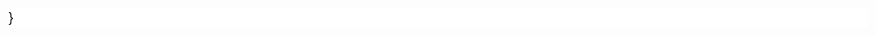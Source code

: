 }</style><style id="lead-flows-style" type="text/css">.lf-date-picker.pika-single{z-index:9999;display:block;position:relative;color:#333;background:#fff;border:1px solid #ccc;border-bottom-color:#bbb;font-family:"Helvetica Neue",Helvetica,Arial,sans-serif;*zoom:1}.lf-date-picker.pika-single:before,.lf-date-picker.pika-single:after{content:' ';display:table}.lf-date-picker.pika-single:after{clear:both}.lf-date-picker.pika-single.is-hidden{display:none}.lf-date-picker.pika-single.is-bound{position:absolute;box-shadow:0 5px 15px -5px rgba(0,0,0,0.5)}.lf-date-picker .pika-lendar{float:left;width:240px;margin:8px}.lf-date-picker .pika-title{position:relative;text-align:center}.lf-date-picker .pika-title select{cursor:pointer;position:absolute;z-index:9998;margin:0;left:0;top:5px;filter:alpha(opacity=0);opacity:0}.lf-date-picker .pika-label{display:inline-block;*display:inline;position:relative;z-index:9999;overflow:hidden;margin:0;padding:5px 3px;font-size:14px;line-height:20px;font-weight:bold;background-color:#fff}.lf-date-picker .pika-prev,.lf-date-picker .pika-next{display:block;cursor:pointer;position:relative;outline:none;border:0;padding:0;width:20px;height:30px;text-indent:20px;white-space:nowrap;overflow:hidden;background-color:transparent;background-position:center center;background-repeat:no-repeat;background-size:75% 75%;opacity:.5;*position:absolute;*top:0}.lf-date-picker .pika-prev:hover,.lf-date-picker .pika-next:hover{opacity:1}.lf-date-picker .pika-prev.is-disabled,.lf-date-picker .pika-next.is-disabled{cursor:default;opacity:.2}.lf-date-picker .pika-prev,.lf-date-picker .is-rtl .pika-next{float:left;background-image:url(data:image/png;base64,iVBORw0KGgoAAAANSUhEUgAAABQAAAAeCAYAAAAsEj5rAAAAUklEQVR42u3VMQoAIBADQf8Pgj+OD9hG2CtONJB2ymQkKe0HbwAP0xucDiQWARITIDEBEnMgMQ8S8+AqBIl6kKgHiXqQqAeJepBo/z38J/U0uAHlaBkBl9I4GwAAAABJRU5ErkJggg==);*left:0}.lf-date-picker .pika-next,.lf-date-picker .is-rtl .pika-prev{float:right;background-image:url(data:image/png;base64,iVBORw0KGgoAAAANSUhEUgAAABQAAAAeCAYAAAAsEj5rAAAAU0lEQVR42u3VOwoAMAgE0dwfAnNjU26bYkBCFGwfiL9VVWoO+BJ4Gf3gtsEKKoFBNTCoCAYVwaAiGNQGMUHMkjGbgjk2mIONuXo0nC8XnCf1JXgArVIZAQh5TKYAAAAASUVORK5CYII=);*right:0}.lf-date-picker .pika-select{display:inline-block;*display:inline}.lf-date-picker .pika-table{width:100%;border-collapse:collapse;border-spacing:0;border:0}.lf-date-picker .pika-table th,.lf-date-picker .pika-table td{width:14.285714285714286%;padding:0}.lf-date-picker .pika-table th{color:#999;font-size:12px;line-height:25px;font-weight:bold;text-align:center}.lf-date-picker .pika-table abbr{border-bottom:none;cursor:help}.lf-date-picker .pika-button{cursor:pointer;display:block;-moz-box-sizing:border-box;box-sizing:border-box;outline:none;border:0;margin:0;width:100%;padding:5px;color:#666;font-size:12px;line-height:15px;text-align:right;background:#f5f5f5}.is-today .lf-date-picker .pika-button{color:#33aaff;font-weight:bold}.is-selected .lf-date-picker .pika-button{color:#fff;font-weight:bold;background:#33aaff;box-shadow:inset 0 1px 3px #178fe5;border-radius:3px}.is-disabled .lf-date-picker .pika-button{pointer-events:none;cursor:default;color:#999;opacity:.3}.lf-date-picker .pika-button:hover{color:#fff !important;background:#ff8000 !important;box-shadow:none !important;border-radius:3px !important}.lf-date-picker .pika-week{font-size:11px;color:#999}.leadinModal .leadin-button{-webkit-border-radius:0.25em;-moz-border-radius:0.25em;-ms-border-radius:0.25em;-o-border-radius:0.25em;border-radius:0.25em;-webkit-appearance:none;cursor:pointer;font-size:1em;font-weight:bold;line-height:1;padding:1em 1.5em;width:100%;text-decoration:none}.leadinModal a.leadin-button{display:inline-block;width:initial}@media only screen and (max-width: 768px){.leadinModal.leadinModal-v3 .leadin-button-wrapper{margin-bottom:1rem}}.leadinModal.leadinModal-v3 .leadin-button{padding:0.7em 1.7em;font-weight:normal}@media only screen and (max-width: 768px){.leadinModal.leadinModal-v3 .leadin-button{padding:0.5em 1.7em;font-size:18px}}@media only screen and (max-width: 768px){.leadinModal.leadinModal-v3 .back-button{padding:0.45rem !important}}@media only screen and (max-width: 768px){.leadinModal.leadinModal-v3 .next-button{margin-bottom:1rem}}.leadin-button-extra-padding{padding:0.7em 1.7em !important}.leadinModal .leadin-footer-wrapper{display:block !important;clear:both;text-align:center}.leadinModal-v3 .leadin-footer-wrapper{background-color:white;padding:0.5em;border-top:1px solid #ddd}.leadinModal .leadinModal-close{-webkit-border-radius:0.33em;-moz-border-radius:0.33em;-ms-border-radius:0.33em;-o-border-radius:0.33em;border-radius:0.33em;position:absolute;top:0px;right:0px;cursor:pointer;z-index:1000}.leadinModal .leadinModal-close:before{display:inline-block !important;-webkit-border-radius:0.33em;-moz-border-radius:0.33em;-ms-border-radius:0.33em;-o-border-radius:0.33em;border-radius:0.33em;content:"\00D7";font-size:25px;font-weight:normal;line-height:25px;width:40px;height:40px;text-align:right;color:#bbb;background:transparent;padding-top:6px;padding-right:12px}.leadinModal .leadinModal-close:hover:before,.leadinModal .leadinModal-close:active:before{color:#777}.leadinModal-v3 .leadinModal-close:before{color:#7A7676}.leadinModal-v3 .leadinModal-close:hover:before{color:#7A7676}.leadinModal .leadinModal-overlay{position:fixed;top:0;right:0;bottom:0;left:0;background:#000;filter:alpha(opacity=40);-ms-filter:"progid:DXImageTransform.Microsoft.Alpha(Opacity=40)";animation:leadinModal-fadein 0.5s;-webkit-animation:leadinModal-fadein 0.5s;-moz-animation:leadinModal-fadein 0.5s;-ms-animation:leadinModal-fadein 0.5s;-o-animation:leadinModal-fadein 0.5s;-webkit-backface-visibility:hidden;background-color:rgba(0,0,0,0.4)}.leadinModal .leadinModal-overlay.leadinModal-closing{animation:leadinModal-fadeout 0.5s;-webkit-animation:leadinModal-fadeout 0.5s;-moz-animation:leadinModal-fadeout